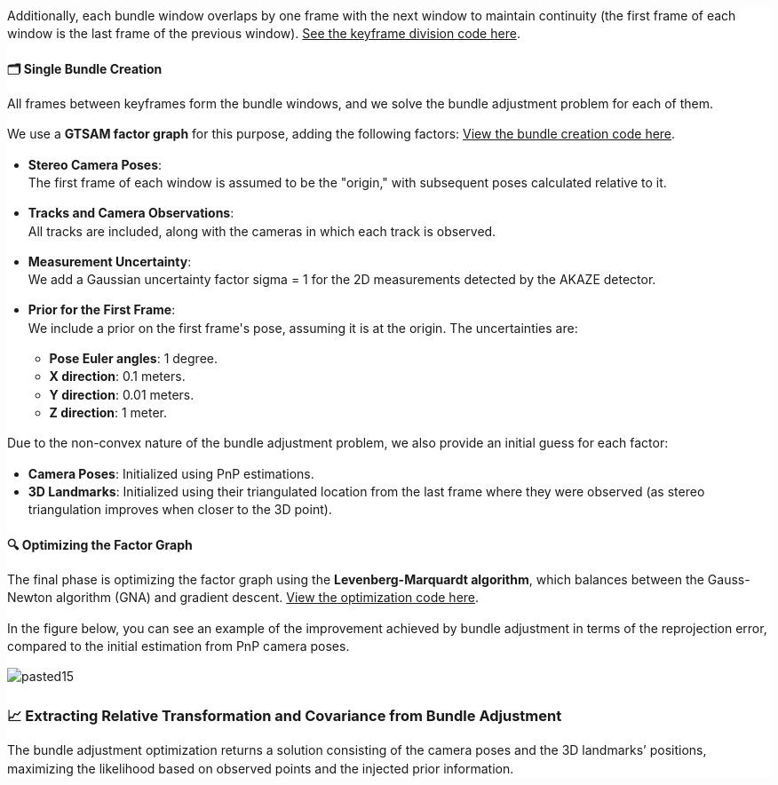 Additionally, each bundle window overlaps by one frame with the next window to maintain continuity (the first frame of each window is the last frame of the previous window). [See the keyframe division code here](https://github.com/AmitaiOvadia/SLAMProject/blob/fcafb474671f3078c2a305bfc554414367019797/VAN_ex/code/utils/BundleAdjusment.py#L464).

#### 🗂️ Single Bundle Creation

All frames between keyframes form the bundle windows, and we solve the bundle adjustment problem for each of them.

We use a **GTSAM factor graph** for this purpose, adding the following factors: [View the bundle creation code here](https://github.com/AmitaiOvadia/SLAMProject/blob/fcafb474671f3078c2a305bfc554414367019797/VAN_ex/code/utils/BundleAdjusment.py#L157).

- **Stereo Camera Poses**:  
  The first frame of each window is assumed to be the "origin," with subsequent poses calculated relative to it.

- **Tracks and Camera Observations**:  
  All tracks are included, along with the cameras in which each track is observed.

- **Measurement Uncertainty**:  
  We add a Gaussian uncertainty factor sigma = 1 for the 2D measurements detected by the AKAZE detector.

- **Prior for the First Frame**:  
  We include a prior on the first frame's pose, assuming it is at the origin. The uncertainties are:
  - **Pose Euler angles**: 1 degree.
  - **X direction**: 0.1 meters.
  - **Y direction**: 0.01 meters.
  - **Z direction**: 1 meter.

Due to the non-convex nature of the bundle adjustment problem, we also provide an initial guess for each factor:
- **Camera Poses**: Initialized using PnP estimations.
- **3D Landmarks**: Initialized using their triangulated location from the last frame where they were observed (as stereo triangulation improves when closer to the 3D point).

#### 🔍 Optimizing the Factor Graph

The final phase is optimizing the factor graph using the **Levenberg-Marquardt algorithm**, which balances between the Gauss-Newton algorithm (GNA) and gradient descent. [View the optimization code here](https://github.com/AmitaiOvadia/SLAMProject/blob/fcafb474671f3078c2a305bfc554414367019797/VAN_ex/code/utils/BundleAdjusment.py#L268).

In the figure below, you can see an example of the improvement achieved by bundle adjustment in terms of the reprojection error, compared to the initial estimation from PnP camera poses.


![pasted15](https://github.com/user-attachments/assets/ce55d435-95e2-4675-80ab-7ad9ab76ba95)


### 📈 Extracting Relative Transformation and Covariance from Bundle Adjustment

The bundle adjustment optimization returns a solution consisting of the camera poses and the 3D landmarks’ positions, maximizing the likelihood based on observed points and the injected prior information.
